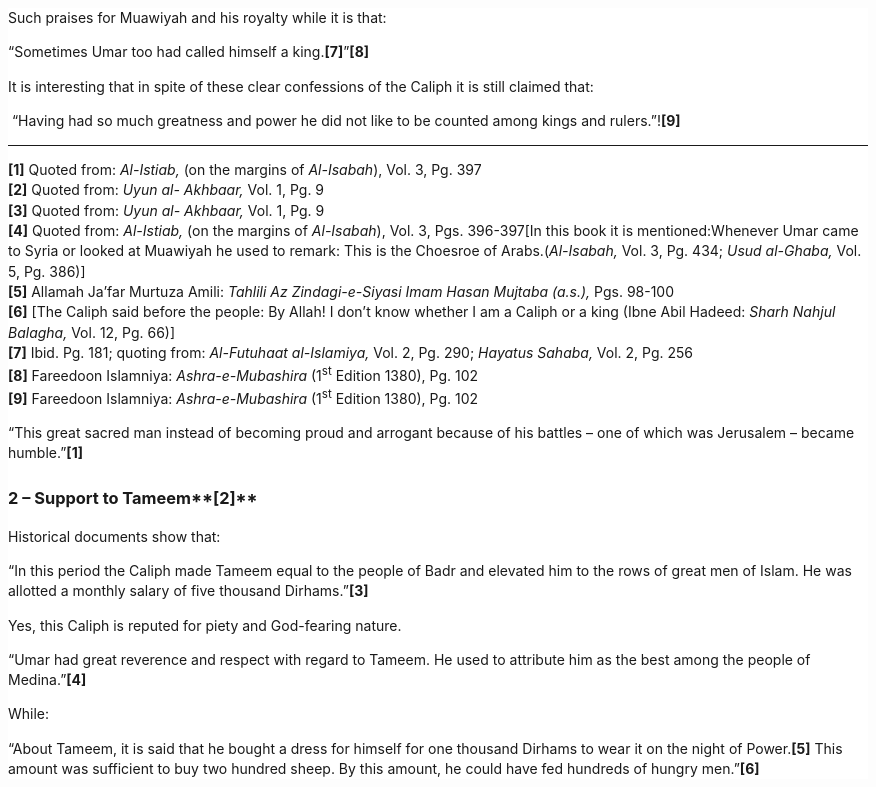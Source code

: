 Such praises for Muawiyah and his royalty while it is that:

“Sometimes Umar too had called himself a king.**[7]**”**[8]**

It is interesting that in spite of these clear confessions of the Caliph
it is still claimed that:

 “Having had so much greatness and power he did not like to be counted
among kings and rulers.”!**[9]**

------------------------------------------------------------------------

**[1]** Quoted from: *Al-Istiab,* (on the margins of *Al-Isabah*), Vol.
3, Pg. 397  
**[2]** Quoted from: *Uyun al- Akhbaar,* Vol. 1, Pg. 9  
**[3]** Quoted from: *Uyun al- Akhbaar,* Vol. 1, Pg. 9  
**[4]** Quoted from: *Al-Istiab,* (on the margins of *Al-Isabah*), Vol.
3, Pgs. 396-397[In this book it is mentioned:Whenever Umar came to Syria
or looked at Muawiyah he used to remark: This is the Choesroe of
Arabs.(*Al-Isabah,* Vol. 3, Pg. 434; *Usud al-Ghaba,* Vol. 5, Pg.
386)]  
**[5]** Allamah Ja’far Murtuza Amili: *Tahlili Az Zindagi-e-Siyasi Imam
Hasan Mujtaba (a.s.),* Pgs. 98-100  
**[6]** [The Caliph said before the people: By Allah! I don’t know
whether I am a Caliph or a king (Ibne Abil Hadeed: *Sharh Nahjul
Balagha,* Vol. 12, Pg. 66)]  
**[7]** Ibid. Pg. 181; quoting from: *Al-Futuhaat al-Islamiya,* Vol. 2,
Pg. 290; *Hayatus Sahaba,* Vol. 2, Pg. 256  
**[8]** Fareedoon Islamniya: *Ashra-e-Mubashira* (1<sup>st</sup> Edition
1380), Pg. 102  
**[9]** Fareedoon Islamniya: *Ashra-e-Mubashira* (1<sup>st</sup> Edition
1380), Pg. 102

“This great sacred man instead of becoming proud and arrogant because of
his battles – one of which was Jerusalem – became humble.”**[1]**

### 2 – Support to Tameem**[2]**

Historical documents show that:

“In this period the Caliph made Tameem equal to the people of Badr and
elevated him to the rows of great men of Islam. He was allotted a
monthly salary of five thousand Dirhams.”**[3]**

Yes, this Caliph is reputed for piety and God-fearing nature.

“Umar had great reverence and respect with regard to Tameem. He used to
attribute him as the best among the people of Medina.”**[4]**

While:

“About Tameem, it is said that he bought a dress for himself for one
thousand Dirhams to wear it on the night of Power.**[5]** This amount
was sufficient to buy two hundred sheep. By this amount, he could have
fed hundreds of hungry men.”**[6]**
